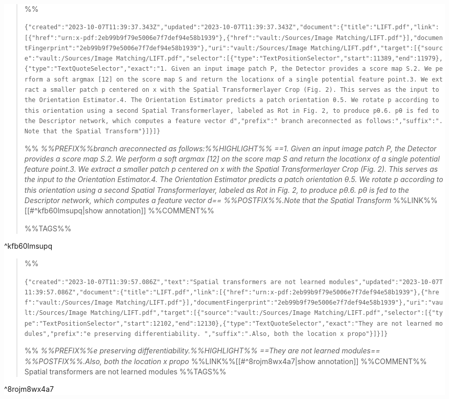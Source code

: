 
>%%
>```annotation-json
>{"created":"2023-10-07T11:39:37.343Z","updated":"2023-10-07T11:39:37.343Z","document":{"title":"LIFT.pdf","link":[{"href":"urn:x-pdf:2eb99b9f79e5006e7f7def94e58b1939"},{"href":"vault:/Sources/Image Matching/LIFT.pdf"}],"documentFingerprint":"2eb99b9f79e5006e7f7def94e58b1939"},"uri":"vault:/Sources/Image Matching/LIFT.pdf","target":[{"source":"vault:/Sources/Image Matching/LIFT.pdf","selector":[{"type":"TextPositionSelector","start":11389,"end":11979},{"type":"TextQuoteSelector","exact":"1. Given an input image patch P, the Detector provides a score map S.2. We perform a soft argmax [12] on the score map S and return the locationx of a single potential feature point.3. We extract a smaller patch p centered on x with the Spatial Transformerlayer Crop (Fig. 2). This serves as the input to the Orientation Estimator.4. The Orientation Estimator predicts a patch orientation θ.5. We rotate p according to this orientation using a second Spatial Transformerlayer, labeled as Rot in Fig. 2, to produce pθ.6. pθ is fed to the Descriptor network, which computes a feature vector d","prefix":" branch areconnected as follows:","suffix":".Note that the Spatial Transform"}]}]}
>```
>%%
>*%%PREFIX%%branch areconnected as follows:%%HIGHLIGHT%% ==1. Given an input image patch P, the Detector provides a score map S.2. We perform a soft argmax [12] on the score map S and return the locationx of a single potential feature point.3. We extract a smaller patch p centered on x with the Spatial Transformerlayer Crop (Fig. 2). This serves as the input to the Orientation Estimator.4. The Orientation Estimator predicts a patch orientation θ.5. We rotate p according to this orientation using a second Spatial Transformerlayer, labeled as Rot in Fig. 2, to produce pθ.6. pθ is fed to the Descriptor network, which computes a feature vector d== %%POSTFIX%%.Note that the Spatial Transform*
>%%LINK%%[[#^kfb60lmsupq|show annotation]]
>%%COMMENT%%
>
>%%TAGS%%
>
^kfb60lmsupq


>%%
>```annotation-json
>{"created":"2023-10-07T11:39:57.086Z","text":"Spatial transformers are not learned modules","updated":"2023-10-07T11:39:57.086Z","document":{"title":"LIFT.pdf","link":[{"href":"urn:x-pdf:2eb99b9f79e5006e7f7def94e58b1939"},{"href":"vault:/Sources/Image Matching/LIFT.pdf"}],"documentFingerprint":"2eb99b9f79e5006e7f7def94e58b1939"},"uri":"vault:/Sources/Image Matching/LIFT.pdf","target":[{"source":"vault:/Sources/Image Matching/LIFT.pdf","selector":[{"type":"TextPositionSelector","start":12102,"end":12130},{"type":"TextQuoteSelector","exact":"They are not learned modules","prefix":"e preserving differentiability. ","suffix":".Also, both the location x propo"}]}]}
>```
>%%
>*%%PREFIX%%e preserving differentiability.%%HIGHLIGHT%% ==They are not learned modules== %%POSTFIX%%.Also, both the location x propo*
>%%LINK%%[[#^8rojm8wx4a7|show annotation]]
>%%COMMENT%%
>Spatial transformers are not learned modules
>%%TAGS%%
>
^8rojm8wx4a7

